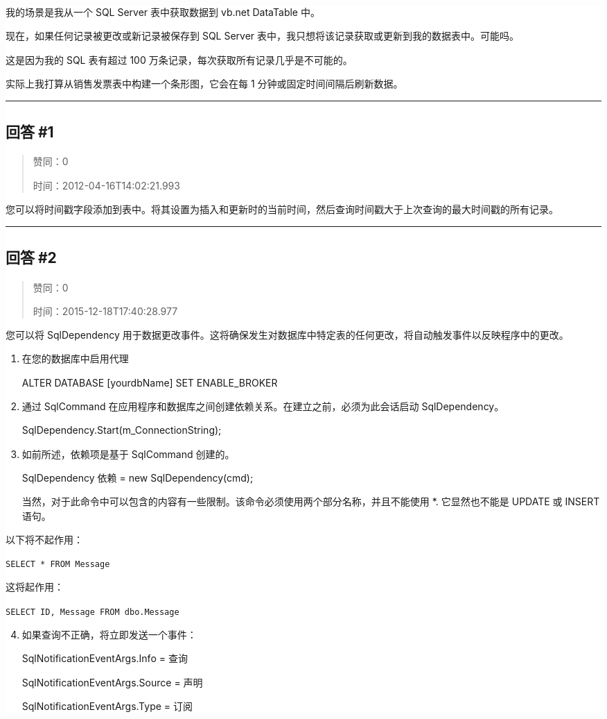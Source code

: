 我的场景是我从一个 SQL Server 表中获取数据到 vb.net DataTable 中。

现在，如果任何记录被更改或新记录被保存到 SQL Server 表中，我只想将该记录获取或更新到我的数据表中。可能吗。

这是因为我的 SQL 表有超过 100 万条记录，每次获取所有记录几乎是不可能的。

实际上我打算从销售发票表中构建一个条形图，它会在每 1 分钟或固定时间间隔后刷新数据。

* * *

## 回答 #1

> 赞同：0
> 
> 时间：2012-04-16T14:02:21.993

您可以将时间戳字段添加到表中。将其设置为插入和更新时的当前时间，然后查询时间戳大于上次查询的最大时间戳的所有记录。

* * *

## 回答 #2

> 赞同：0
> 
> 时间：2015-12-18T17:40:28.977

您可以将 SqlDependency 用于数据更改事件。这将确保发生对数据库中特定表的任何更改，将自动触发事件以反映程序中的更改。

1.  在您的数据库中启用代理

    ALTER DATABASE [yourdbName] SET ENABLE_BROKER

2.  通过 SqlCommand 在应用程序和数据库之间创建依赖关系。在建立之前，必须为此会话启动 SqlDependency。

    SqlDependency.Start(m_ConnectionString);

3.  如前所述，依赖项是基于 SqlCommand 创建的。

    SqlDependency 依赖 = new SqlDependency(cmd);

    当然，对于此命令中可以包含的内容有一些限制。该命令必须使用两个部分名称，并且不能使用 *. 它显然也不能是 UPDATE 或 INSERT 语句。

以下将不起作用：

```
SELECT * FROM Message 
```

这将起作用：

```
SELECT ID, Message FROM dbo.Message 
```

4.  如果查询不正确，将立即发送一个事件：

    SqlNotificationEventArgs.Info = 查询

    SqlNotificationEventArgs.Source = 声明

    SqlNotificationEventArgs.Type = 订阅
